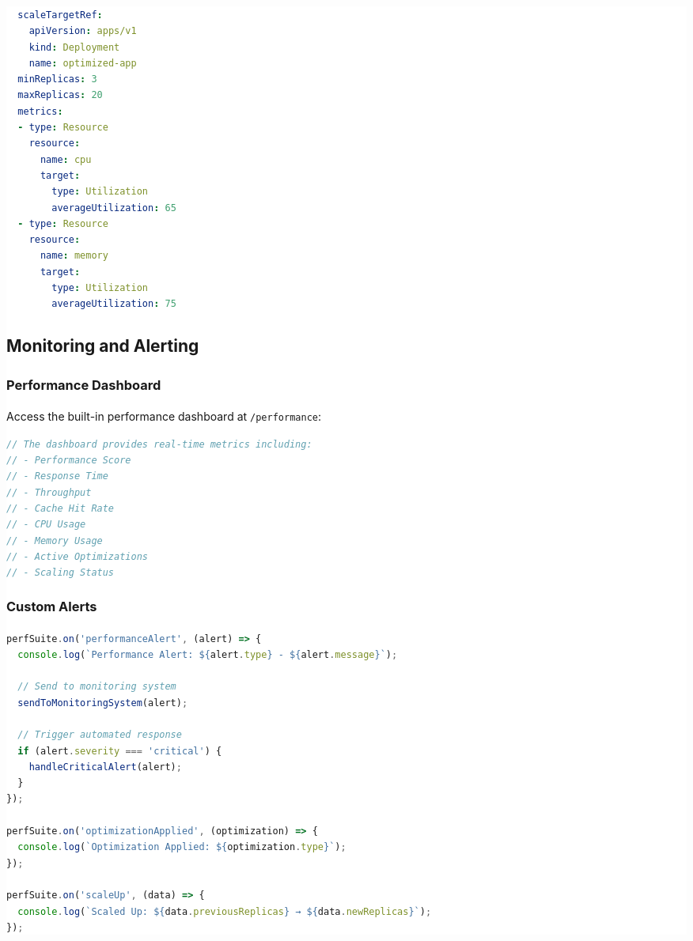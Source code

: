 ```yaml
  scaleTargetRef:
    apiVersion: apps/v1
    kind: Deployment
    name: optimized-app
  minReplicas: 3
  maxReplicas: 20
  metrics:
  - type: Resource
    resource:
      name: cpu
      target:
        type: Utilization
        averageUtilization: 65
  - type: Resource
    resource:
      name: memory
      target:
        type: Utilization
        averageUtilization: 75
```

## Monitoring and Alerting

### Performance Dashboard

Access the built-in performance dashboard at `/performance`:

```javascript
// The dashboard provides real-time metrics including:
// - Performance Score
// - Response Time
// - Throughput
// - Cache Hit Rate
// - CPU Usage
// - Memory Usage
// - Active Optimizations
// - Scaling Status
```

### Custom Alerts

```javascript
perfSuite.on('performanceAlert', (alert) => {
  console.log(`Performance Alert: ${alert.type} - ${alert.message}`);
  
  // Send to monitoring system
  sendToMonitoringSystem(alert);
  
  // Trigger automated response
  if (alert.severity === 'critical') {
    handleCriticalAlert(alert);
  }
});

perfSuite.on('optimizationApplied', (optimization) => {
  console.log(`Optimization Applied: ${optimization.type}`);
});

perfSuite.on('scaleUp', (data) => {
  console.log(`Scaled Up: ${data.previousReplicas} → ${data.newReplicas}`);
});
```
